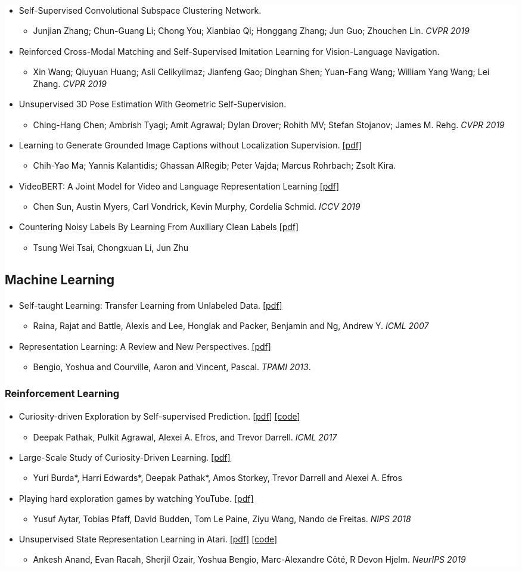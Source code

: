 - Self-Supervised Convolutional Subspace Clustering Network.
  - Junjian Zhang; Chun-Guang Li; Chong You; Xianbiao Qi; Honggang Zhang; Jun Guo; Zhouchen Lin. *CVPR 2019*
  
- Reinforced Cross-Modal Matching and Self-Supervised Imitation Learning for Vision-Language Navigation.
  - Xin Wang; Qiuyuan Huang; Asli Celikyilmaz; Jianfeng Gao; Dinghan Shen; Yuan-Fang Wang; William Yang Wang; Lei Zhang. *CVPR 2019*
  
- Unsupervised 3D Pose Estimation With Geometric Self-Supervision.
  - Ching-Hang Chen; Ambrish Tyagi; Amit Agrawal; Dylan Drover; Rohith MV; Stefan Stojanov; James M. Rehg. *CVPR 2019*
  
- Learning to Generate Grounded Image Captions without Localization Supervision. [[pdf]](https://arxiv.org/pdf/1906.00283.pdf)
  - Chih-Yao Ma; Yannis Kalantidis; Ghassan AlRegib; Peter Vajda; Marcus Rohrbach; Zsolt Kira.
- VideoBERT: A Joint Model for Video and Language Representation Learning [[pdf]](https://arxiv.org/pdf/1904.01766.pdf)
  - Chen Sun, Austin Myers, Carl Vondrick, Kevin Murphy, Cordelia Schmid. *ICCV 2019*
  
- Countering Noisy Labels By Learning From Auxiliary Clean Labels [[pdf]]( https://arxiv.org/pdf/1905.13305.pdf )
  - Tsung Wei Tsai, Chongxuan Li, Jun Zhu

## Machine Learning
-   Self-taught Learning: Transfer Learning from Unlabeled Data.
    [[pdf]](https://ai.stanford.edu/~hllee/icml07-selftaughtlearning.pdf)
    -   Raina, Rajat and Battle, Alexis and Lee, Honglak and Packer,
        Benjamin and Ng, Andrew Y. *ICML 2007*

-   Representation Learning: A Review and New Perspectives.
    [[pdf]](https://arxiv.org/pdf/1206.5538.pdf)
    -   Bengio, Yoshua and Courville, Aaron and Vincent, Pascal. *TPAMI 2013*.

### Reinforcement Learning
- Curiosity-driven Exploration by Self-supervised Prediction. 
  [[pdf]](http://pathak22.github.io/noreward-rl/resources/icml17.pdf) 
  [[code]](https://pathak22.github.io/noreward-rl/index.html#sourceCode)
  - Deepak Pathak, Pulkit Agrawal, Alexei A. Efros, and Trevor Darrell. *ICML 2017*

- Large-Scale Study of Curiosity-Driven Learning.
  [[pdf]](https://pathak22.github.io/large-scale-curiosity/resources/largeScaleCuriosity2018.pdf) 
  - Yuri Burda*, Harri Edwards*, Deepak Pathak*, Amos Storkey, Trevor Darrell and Alexei A. Efros

- Playing hard exploration games by watching YouTube.
  [[pdf]](https://papers.nips.cc/paper/7557-playing-hard-exploration-games-by-watching-youtube.pdf) 
  - Yusuf Aytar, Tobias Pfaff, David Budden, Tom Le Paine, Ziyu Wang, Nando de Freitas. *NIPS 2018*
  
- Unsupervised State Representation Learning in Atari.
  [[pdf]](https://arxiv.org/pdf/1906.08226.pdf)
  [[code]](https://github.com/mila-iqia/atari-representation-learning)
  - Ankesh Anand, Evan Racah, Sherjil Ozair, Yoshua Bengio, Marc-Alexandre Côté, R Devon Hjelm. *NeurIPS 2019*
